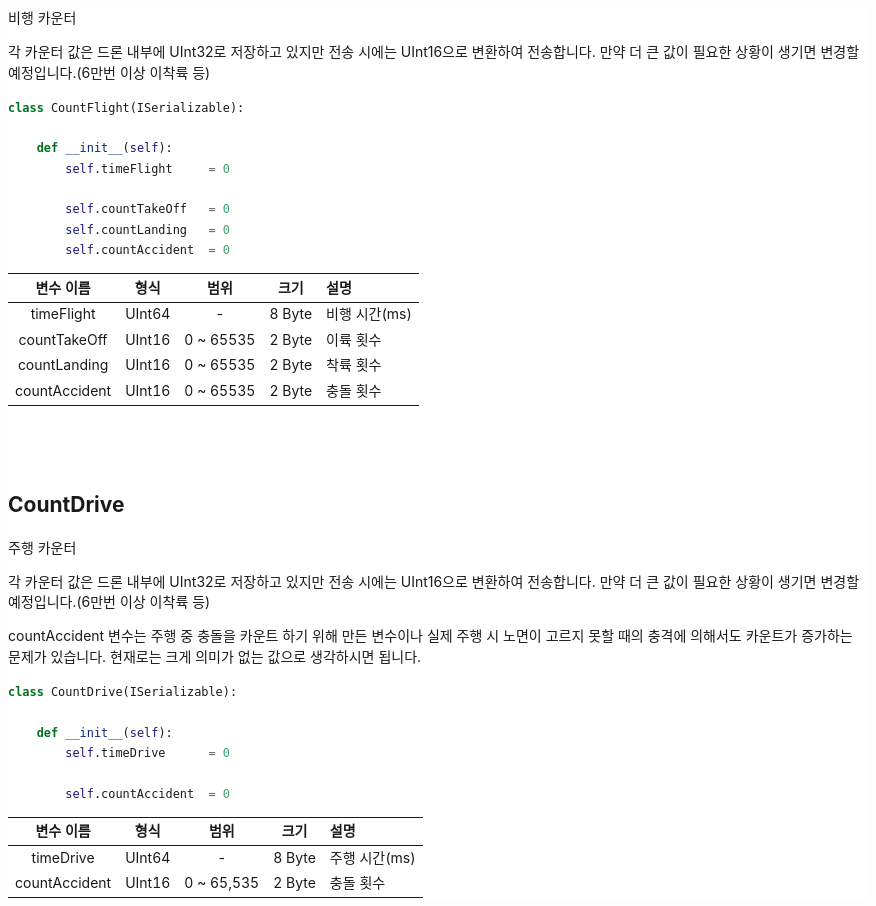 비행 카운터

각 카운터 값은 드론 내부에 UInt32로 저장하고 있지만 전송 시에는 UInt16으로 변환하여 전송합니다. 만약 더 큰 값이 필요한 상황이 생기면 변경할 예정입니다.(6만번 이상 이착륙 등)

```py
class CountFlight(ISerializable):

    def __init__(self):
        self.timeFlight     = 0

        self.countTakeOff   = 0
        self.countLanding   = 0
        self.countAccident  = 0
```

| 변수 이름        | 형식       | 범위       | 크기     | 설명             |
|:----------------:|:----------:|:----------:|:--------:|:-----------------|
| timeFlight       | UInt64     | -          | 8 Byte   | 비행 시간(ms)    |
| countTakeOff     | UInt16     | 0 ~ 65535  | 2 Byte   | 이륙 횟수        |
| countLanding     | UInt16     | 0 ~ 65535  | 2 Byte   | 착륙 횟수        |
| countAccident    | UInt16     | 0 ~ 65535  | 2 Byte   | 충돌 횟수        |


<br>
<br>


## <a name="CountDrive">CountDrive</a>

주행 카운터

각 카운터 값은 드론 내부에 UInt32로 저장하고 있지만 전송 시에는 UInt16으로 변환하여 전송합니다. 만약 더 큰 값이 필요한 상황이 생기면 변경할 예정입니다.(6만번 이상 이착륙 등)

countAccident 변수는 주행 중 충돌을 카운트 하기 위해 만든 변수이나 실제 주행 시 노면이 고르지 못할 때의 충격에 의해서도 카운트가 증가하는 문제가 있습니다. 현재로는 크게 의미가 없는 값으로 생각하시면 됩니다.

```py
class CountDrive(ISerializable):
    
    def __init__(self):
        self.timeDrive      = 0

        self.countAccident  = 0
```

| 변수 이름     | 형식     | 범위          | 크기     | 설명           |
|:-------------:|:--------:|:-------------:|:--------:|:---------------|
| timeDrive     | UInt64   | -             | 8 Byte   | 주행 시간(ms)  |
| countAccident | UInt16   | 0 ~ 65,535    | 2 Byte   | 충돌 횟수      |

